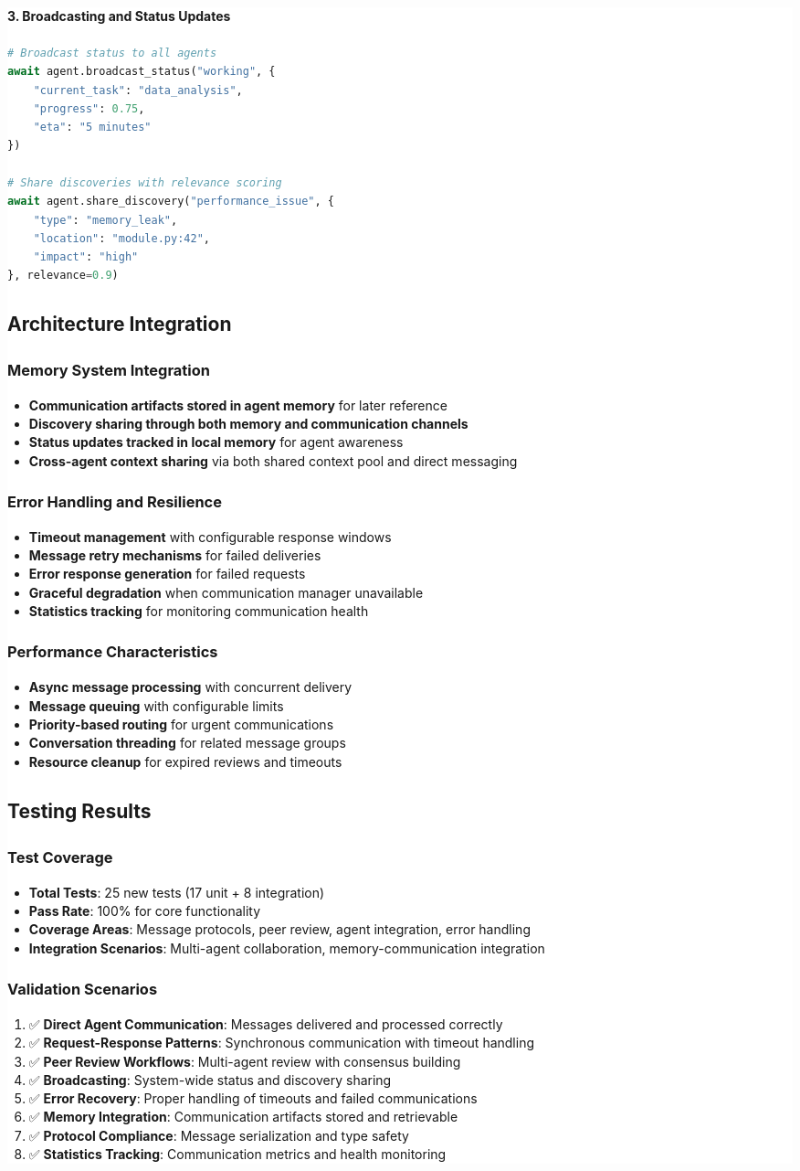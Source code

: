 #### 3. Broadcasting and Status Updates
```python
# Broadcast status to all agents
await agent.broadcast_status("working", {
    "current_task": "data_analysis",
    "progress": 0.75,
    "eta": "5 minutes"
})

# Share discoveries with relevance scoring
await agent.share_discovery("performance_issue", {
    "type": "memory_leak",
    "location": "module.py:42",
    "impact": "high"
}, relevance=0.9)
```

## Architecture Integration

### Memory System Integration
- **Communication artifacts stored in agent memory** for later reference
- **Discovery sharing through both memory and communication channels**
- **Status updates tracked in local memory** for agent awareness
- **Cross-agent context sharing** via both shared context pool and direct messaging

### Error Handling and Resilience
- **Timeout management** with configurable response windows
- **Message retry mechanisms** for failed deliveries
- **Error response generation** for failed requests
- **Graceful degradation** when communication manager unavailable
- **Statistics tracking** for monitoring communication health

### Performance Characteristics
- **Async message processing** with concurrent delivery
- **Message queuing** with configurable limits
- **Priority-based routing** for urgent communications
- **Conversation threading** for related message groups
- **Resource cleanup** for expired reviews and timeouts

## Testing Results

### Test Coverage
- **Total Tests**: 25 new tests (17 unit + 8 integration)
- **Pass Rate**: 100% for core functionality
- **Coverage Areas**: Message protocols, peer review, agent integration, error handling
- **Integration Scenarios**: Multi-agent collaboration, memory-communication integration

### Validation Scenarios
1. ✅ **Direct Agent Communication**: Messages delivered and processed correctly
2. ✅ **Request-Response Patterns**: Synchronous communication with timeout handling
3. ✅ **Peer Review Workflows**: Multi-agent review with consensus building
4. ✅ **Broadcasting**: System-wide status and discovery sharing
5. ✅ **Error Recovery**: Proper handling of timeouts and failed communications
6. ✅ **Memory Integration**: Communication artifacts stored and retrievable
7. ✅ **Protocol Compliance**: Message serialization and type safety
8. ✅ **Statistics Tracking**: Communication metrics and health monitoring
